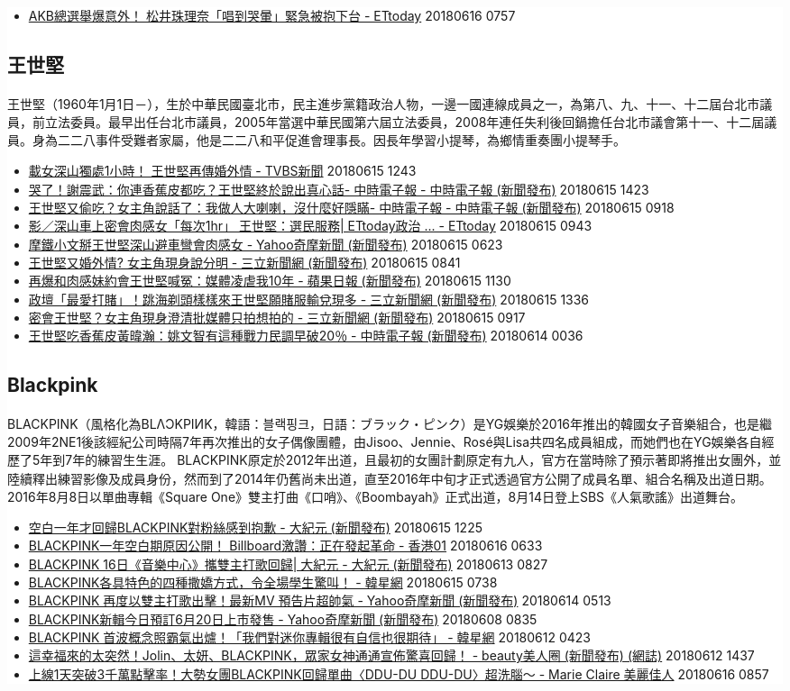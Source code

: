 - [AKB總選舉爆意外！ 松井珠理奈「唱到哭暈」緊急被抱下台 - ETtoday](https://star.ettoday.net/news/1192340 "AKB總選舉爆意外！ 松井珠理奈「唱到哭暈」緊急被抱下台 - ETtoday") 20180616 0757

## 王世堅

王世堅（1960年1月1日－），生於中華民國臺北市，民主進步黨籍政治人物，一邊一國連線成員之一，為第八、九、十一、十二屆台北市議員，前立法委員。最早出任台北市議員，2005年當選中華民國第六屆立法委員，2008年連任失利後回鍋擔任台北市議會第十一、十二屆議員。身為二二八事件受難者家屬，他是二二八和平促進會理事長。因長年學習小提琴，為鄉情重奏團小提琴手。
- [載女深山獨處1小時！ 王世堅再傳婚外情 - TVBS新聞](https://news.tvbs.com.tw/politics/939003 "載女深山獨處1小時！ 王世堅再傳婚外情 - TVBS新聞") 20180615 1243
- [哭了！謝震武：你連香蕉皮都吃？王世堅終於說出真心話- 中時電子報 - 中時電子報 (新聞發布)](http://www.chinatimes.com/realtimenews/20180615004427-260404 "哭了！謝震武：你連香蕉皮都吃？王世堅終於說出真心話- 中時電子報 - 中時電子報 (新聞發布)") 20180615 1423
- [王世堅又偷吃？女主角說話了：我做人大喇喇，沒什麼好隱瞞- 中時電子報 - 中時電子報 (新聞發布)](http://www.chinatimes.com/realtimenews/20180615003421-260402 "王世堅又偷吃？女主角說話了：我做人大喇喇，沒什麼好隱瞞- 中時電子報 - 中時電子報 (新聞發布)") 20180615 0918
- [影／深山車上密會肉感女「每次1hr」 王世堅：選民服務| ETtoday政治 ... - ETtoday](https://www.ettoday.net/news/20180615/1191397.htm "影／深山車上密會肉感女「每次1hr」 王世堅：選民服務| ETtoday政治 ... - ETtoday") 20180615 0943
- [摩鐵小文掰王世堅深山避車彎會肉感女 - Yahoo奇摩新聞 (新聞發布)](https://tw.news.yahoo.com/video/%E6%80%AA%E5%A5%87%E4%B8%96%E5%A0%85%E6%83%85-%E6%91%A9%E9%90%B5%E5%B0%8F%E6%96%87%E6%8E%B0-%E7%8E%8B%E4%B8%96%E5%A0%85%E6%B7%B1%E5%B1%B1%E9%81%BF%E8%BB%8A%E5%BD%8E%E6%9C%83%E8%82%89%E6%84%9F%E5%A5%B3-055601607.html "摩鐵小文掰王世堅深山避車彎會肉感女 - Yahoo奇摩新聞 (新聞發布)") 20180615 0623
- [王世堅又婚外情? 女主角現身說分明 - 三立新聞網 (新聞發布)](http://live.setn.com/live/1211 "王世堅又婚外情? 女主角現身說分明 - 三立新聞網 (新聞發布)") 20180615 0841
- [​再爆和肉感妹約會王世堅喊冤：媒體凌虐我10年 - 蘋果日報 (新聞發布)](https://tw.appledaily.com/new/realtime/20180615/1374125/ "​再爆和肉感妹約會王世堅喊冤：媒體凌虐我10年 - 蘋果日報 (新聞發布)") 20180615 1130
- [政壇「最愛打賭」！跳海剃頭樣樣來王世堅願賭服輸兌現多 - 三立新聞網 (新聞發布)](http://www.setn.com/News.aspx?NewsID=392622 "政壇「最愛打賭」！跳海剃頭樣樣來王世堅願賭服輸兌現多 - 三立新聞網 (新聞發布)") 20180615 1336
- [密會王世堅？女主角現身澄清批媒體只拍想拍的 - 三立新聞網 (新聞發布)](http://www.setn.com/News.aspx?NewsID=392541 "密會王世堅？女主角現身澄清批媒體只拍想拍的 - 三立新聞網 (新聞發布)") 20180615 0917
- [王世堅吃香蕉皮黃暐瀚：姚文智有這種戰力民調早破20％ - 中時電子報 (新聞發布)](http://www.chinatimes.com/realtimenews/20180614001213-260407 "王世堅吃香蕉皮黃暐瀚：姚文智有這種戰力民調早破20％ - 中時電子報 (新聞發布)") 20180614 0036

## Blackpink

BLACKPINK（風格化為BLΛƆKPIИK，韓語：블랙핑크，日語：ブラック・ピンク）是YG娛樂於2016年推出的韓國女子音樂組合，也是繼2009年2NE1後該經紀公司時隔7年再次推出的女子偶像團體，由Jisoo、Jennie、Rosé與Lisa共四名成員組成，而她們也在YG娛樂各自經歷了5年到7年的練習生生涯。
BLACKPINK原定於2012年出道，且最初的女團計劃原定有九人，官方在當時除了預示著即將推出女團外，並陸續釋出練習影像及成員身份，然而到了2014年仍舊尚未出道，直至2016年中旬才正式透過官方公開了成員名單、組合名稱及出道日期。2016年8月8日以單曲專輯《Square One》雙主打曲《口哨》、《Boombayah》正式出道，8月14日登上SBS《人氣歌謠》出道舞台。
- [空白一年才回歸BLACKPINK對粉絲感到抱歉 - 大紀元 (新聞發布)](http://www.epochtimes.com/b5/18/6/15/n10487240.htm "空白一年才回歸BLACKPINK對粉絲感到抱歉 - 大紀元 (新聞發布)") 20180615 1225
- [BLACKPINK一年空白期原因公開！ Billboard激讚：正在發起革命 - 香港01](https://www.hk01.com/%E9%9F%93%E8%BF%B7/200072/blackpink%E4%B8%80%E5%B9%B4%E7%A9%BA%E7%99%BD%E6%9C%9F%E5%8E%9F%E5%9B%A0%E5%85%AC%E9%96%8B-billboard%E6%BF%80%E8%AE%9A-%E6%AD%A3%E5%9C%A8%E7%99%BC%E8%B5%B7%E9%9D%A9%E5%91%BD "BLACKPINK一年空白期原因公開！ Billboard激讚：正在發起革命 - 香港01") 20180616 0633
- [BLACKPINK 16日《音樂中心》攜雙主打歌回歸| 大紀元 - 大紀元 (新聞發布)](http://www.epochtimes.com/b5/18/6/13/n10480111.htm "BLACKPINK 16日《音樂中心》攜雙主打歌回歸| 大紀元 - 大紀元 (新聞發布)") 20180613 0827
- [BLACKPINK各具特色的四種撒嬌方式，令全場學生驚叫！ - 韓星網](https://www.koreastardaily.com/tc/news/106484 "BLACKPINK各具特色的四種撒嬌方式，令全場學生驚叫！ - 韓星網") 20180615 0738
- [BLACKPINK 再度以雙主打歌出擊！最新MV 預告片超帥氣 - Yahoo奇摩新聞 (新聞發布)](https://tw.news.yahoo.com/blackpink-%E5%86%8D%E5%BA%A6%E4%BB%A5%E9%9B%99%E4%B8%BB%E6%89%93%E6%AD%8C%E5%87%BA%E6%93%8A-%E6%9C%80%E6%96%B0-mv-%E9%A0%90%E5%91%8A%E7%89%87%E8%B6%85%E5%B8%A5%E6%B0%A3-034500200.html "BLACKPINK 再度以雙主打歌出擊！最新MV 預告片超帥氣 - Yahoo奇摩新聞 (新聞發布)") 20180614 0513
- [BLACKPINK新輯今日預訂6月20日上市發售 - Yahoo奇摩新聞 (新聞發布)](https://tw.news.yahoo.com/blackpink%E6%96%B0%E8%BC%AF%E4%BB%8A%E6%97%A5%E9%A0%90%E8%A8%82-6%E6%9C%8820%E6%97%A5%E4%B8%8A%E5%B8%82%E7%99%BC%E5%94%AE-081016767.html "BLACKPINK新輯今日預訂6月20日上市發售 - Yahoo奇摩新聞 (新聞發布)") 20180608 0835
- [BLACKPINK 首波概念照霸氣出爐！「我們對迷你專輯很有自信也很期待」 - 韓星網](https://www.koreastardaily.com/tc/news/106365 "BLACKPINK 首波概念照霸氣出爐！「我們對迷你專輯很有自信也很期待」 - 韓星網") 20180612 0423
- [這幸福來的太突然！Jolin、太妍、BLACKPINK，眾家女神通通宣佈驚喜回歸！ - beauty美人圈 (新聞發布) (網誌)](https://www.beauty321.com/post/17001 "這幸福來的太突然！Jolin、太妍、BLACKPINK，眾家女神通通宣佈驚喜回歸！ - beauty美人圈 (新聞發布) (網誌)") 20180612 1437
- [上線1天突破3千萬點擊率！大勢女團BLACKPINK回歸單曲〈DDU-DU DDU-DU〉超洗腦～ - Marie Claire 美麗佳人](https://www.marieclaire.com.tw/lifestyle/music/37184/ "上線1天突破3千萬點擊率！大勢女團BLACKPINK回歸單曲〈DDU-DU DDU-DU〉超洗腦～ - Marie Claire 美麗佳人") 20180616 0857